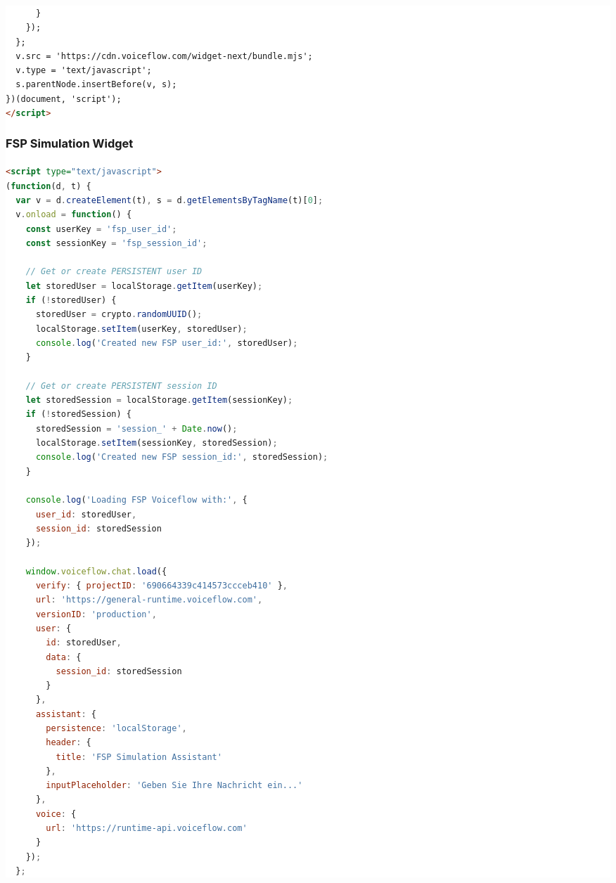 ```html
      }
    });
  };
  v.src = 'https://cdn.voiceflow.com/widget-next/bundle.mjs';
  v.type = 'text/javascript';
  s.parentNode.insertBefore(v, s);
})(document, 'script');
</script>
```

### FSP Simulation Widget

```html
<script type="text/javascript">
(function(d, t) {
  var v = d.createElement(t), s = d.getElementsByTagName(t)[0];
  v.onload = function() {
    const userKey = 'fsp_user_id';
    const sessionKey = 'fsp_session_id';

    // Get or create PERSISTENT user ID
    let storedUser = localStorage.getItem(userKey);
    if (!storedUser) {
      storedUser = crypto.randomUUID();
      localStorage.setItem(userKey, storedUser);
      console.log('Created new FSP user_id:', storedUser);
    }

    // Get or create PERSISTENT session ID
    let storedSession = localStorage.getItem(sessionKey);
    if (!storedSession) {
      storedSession = 'session_' + Date.now();
      localStorage.setItem(sessionKey, storedSession);
      console.log('Created new FSP session_id:', storedSession);
    }

    console.log('Loading FSP Voiceflow with:', {
      user_id: storedUser,
      session_id: storedSession
    });

    window.voiceflow.chat.load({
      verify: { projectID: '690664339c414573ccceb410' },
      url: 'https://general-runtime.voiceflow.com',
      versionID: 'production',
      user: {
        id: storedUser,
        data: {
          session_id: storedSession
        }
      },
      assistant: {
        persistence: 'localStorage',
        header: {
          title: 'FSP Simulation Assistant'
        },
        inputPlaceholder: 'Geben Sie Ihre Nachricht ein...'
      },
      voice: {
        url: 'https://runtime-api.voiceflow.com'
      }
    });
  };
```